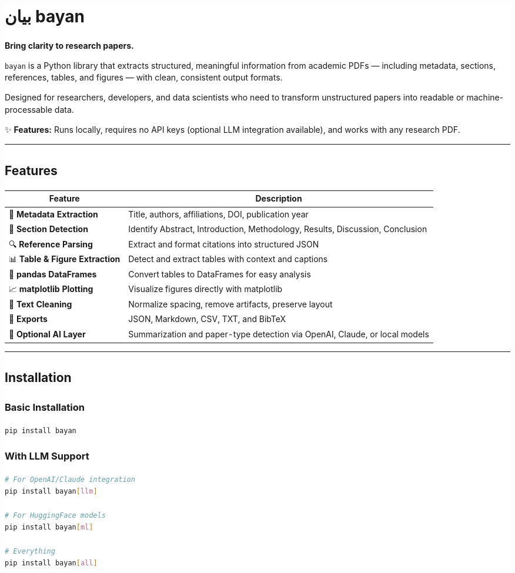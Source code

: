 # بيان bayan

**Bring clarity to research papers.**

`bayan` is a Python library that extracts structured, meaningful information from academic PDFs — including metadata, sections, references, tables, and figures — with clean, consistent output formats.

Designed for researchers, developers, and data scientists who need to transform unstructured papers into readable or machine-processable data.

✨ **Features:** Runs locally, requires no API keys (optional LLM integration available), and works with any research PDF.

---

## Features

| Feature | Description |
|---------|-------------|
| 🧾 **Metadata Extraction** | Title, authors, affiliations, DOI, publication year |
| 📑 **Section Detection** | Identify Abstract, Introduction, Methodology, Results, Discussion, Conclusion |
| 🔍 **Reference Parsing** | Extract and format citations into structured JSON |
| 📊 **Table & Figure Extraction** | Detect and extract tables with context and captions |
| 🐼 **pandas DataFrames** | Convert tables to DataFrames for easy analysis |
| 📈 **matplotlib Plotting** | Visualize figures directly with matplotlib |
| 🧹 **Text Cleaning** | Normalize spacing, remove artifacts, preserve layout |
| 💾 **Exports** | JSON, Markdown, CSV, TXT, and BibTeX |
| 🧠 **Optional AI Layer** | Summarization and paper-type detection via OpenAI, Claude, or local models |

---

## Installation

### Basic Installation

```bash
pip install bayan
```

### With LLM Support

```bash
# For OpenAI/Claude integration
pip install bayan[llm]

# For HuggingFace models
pip install bayan[ml]

# Everything
pip install bayan[all]
```
